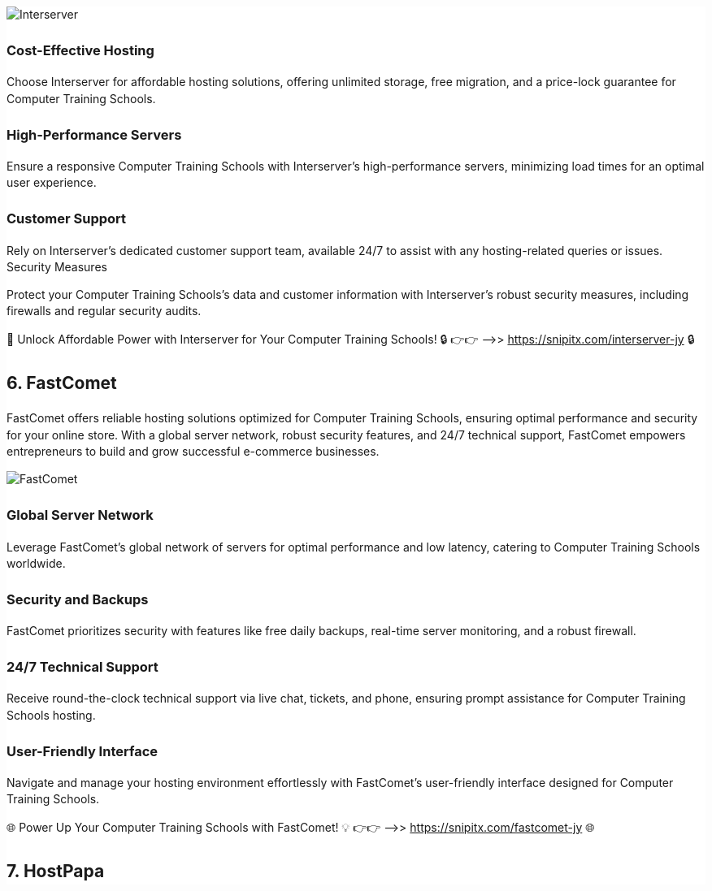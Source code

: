 ![Interserver](https://i.imgur.com/OM5dOEW.jpeg "Interserver Hosting")

### Cost-Effective Hosting
Choose Interserver for affordable hosting solutions, offering unlimited storage, free migration, and a price-lock guarantee for Computer Training Schools.

### High-Performance Servers
Ensure a responsive Computer Training Schools with Interserver’s high-performance servers, minimizing load times for an optimal user experience.

### Customer Support
Rely on Interserver’s dedicated customer support team, available 24/7 to assist with any hosting-related queries or issues.
Security Measures

Protect your Computer Training Schools’s data and customer information with Interserver’s robust security measures, including firewalls and regular security audits.

💸 Unlock Affordable Power with Interserver for Your Computer Training Schools! 🔒
👉👉 -->> https://snipitx.com/interserver-jy 🔒

## 6. FastComet

FastComet offers reliable hosting solutions optimized for Computer Training Schools, ensuring optimal performance and security for your online store. With a global server network, robust security features, and 24/7 technical support, FastComet empowers entrepreneurs to build and grow successful e-commerce businesses.

![FastComet](https://i.imgur.com/7qgXuWp.png "FastComet Hosting")

### Global Server Network
Leverage FastComet’s global network of servers for optimal performance and low latency, catering to Computer Training Schools worldwide.

### Security and Backups
FastComet prioritizes security with features like free daily backups, real-time server monitoring, and a robust firewall.

### 24/7 Technical Support
Receive round-the-clock technical support via live chat, tickets, and phone, ensuring prompt assistance for Computer Training Schools hosting.

### User-Friendly Interface
Navigate and manage your hosting environment effortlessly with FastComet’s user-friendly interface designed for Computer Training Schools.

🌐 Power Up Your Computer Training Schools with FastComet! 💡
👉👉 -->> https://snipitx.com/fastcomet-jy 🌐

## 7. HostPapa
